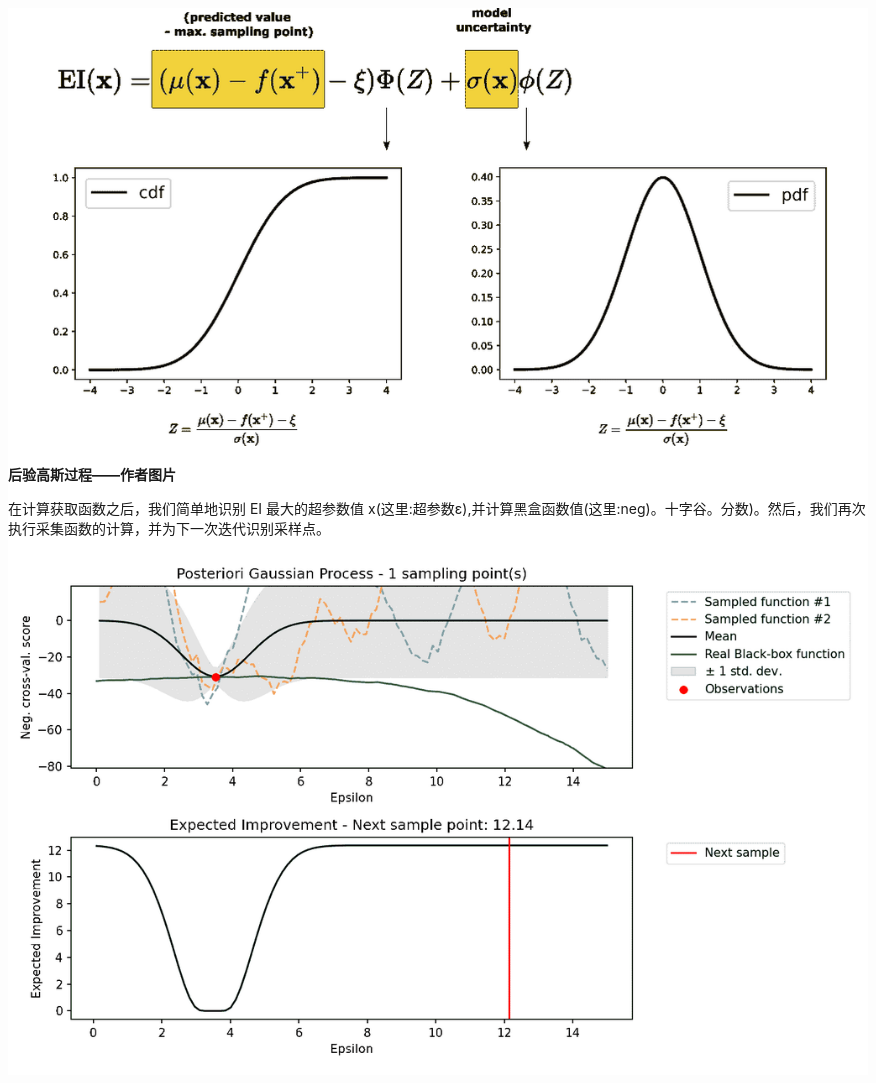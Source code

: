 ![](img/f2dd57031c7f7cbf1dbd3977f83c21b1.png)

**后验高斯过程——作者图片**

在计算获取函数之后，我们简单地识别 EI 最大的超参数值 x(这里:超参数ε),并计算黑盒函数值(这里:neg)。十字谷。分数)。然后，我们再次执行采集函数的计算，并为下一次迭代识别采样点。

![](img/1917909ac6973e1f31fb51263651a4da.png)
